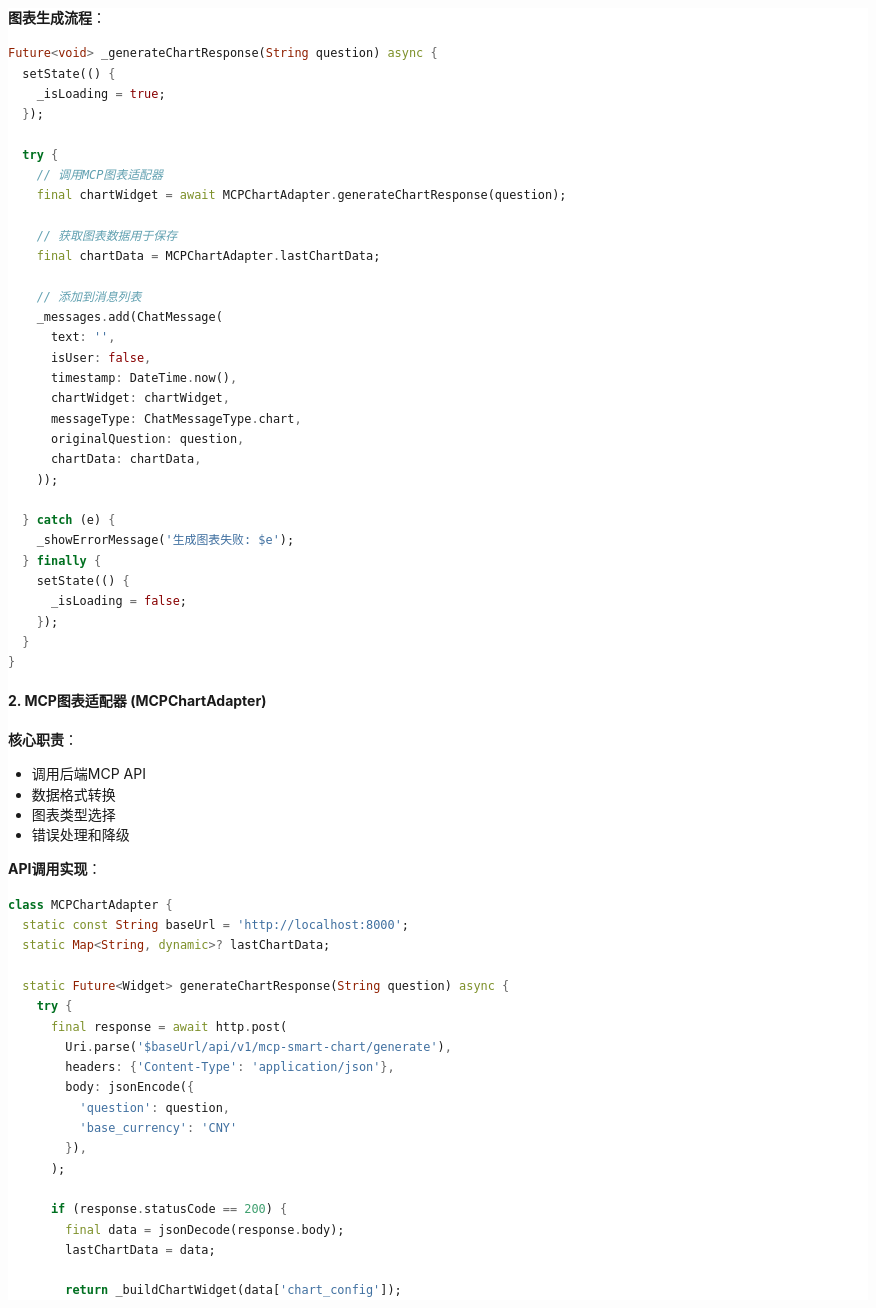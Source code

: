 **图表生成流程**：
```dart
Future<void> _generateChartResponse(String question) async {
  setState(() {
    _isLoading = true;
  });

  try {
    // 调用MCP图表适配器
    final chartWidget = await MCPChartAdapter.generateChartResponse(question);
    
    // 获取图表数据用于保存
    final chartData = MCPChartAdapter.lastChartData;
    
    // 添加到消息列表
    _messages.add(ChatMessage(
      text: '',
      isUser: false,
      timestamp: DateTime.now(),
      chartWidget: chartWidget,
      messageType: ChatMessageType.chart,
      originalQuestion: question,
      chartData: chartData,
    ));
    
  } catch (e) {
    _showErrorMessage('生成图表失败: $e');
  } finally {
    setState(() {
      _isLoading = false;
    });
  }
}
```

#### 2. MCP图表适配器 (MCPChartAdapter)

**核心职责**：
- 调用后端MCP API
- 数据格式转换
- 图表类型选择
- 错误处理和降级

**API调用实现**：
```dart
class MCPChartAdapter {
  static const String baseUrl = 'http://localhost:8000';
  static Map<String, dynamic>? lastChartData;
  
  static Future<Widget> generateChartResponse(String question) async {
    try {
      final response = await http.post(
        Uri.parse('$baseUrl/api/v1/mcp-smart-chart/generate'),
        headers: {'Content-Type': 'application/json'},
        body: jsonEncode({
          'question': question,
          'base_currency': 'CNY'
        }),
      );
      
      if (response.statusCode == 200) {
        final data = jsonDecode(response.body);
        lastChartData = data;
        
        return _buildChartWidget(data['chart_config']);
```